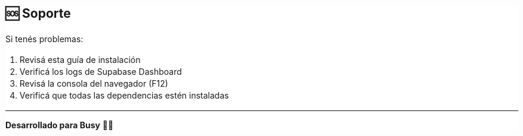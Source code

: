 ## 🆘 Soporte

Si tenés problemas:
1. Revisá esta guía de instalación
2. Verificá los logs de Supabase Dashboard
3. Revisá la consola del navegador (F12)
4. Verificá que todas las dependencias estén instaladas

---

**Desarrollado para Busy** 🚀📝
